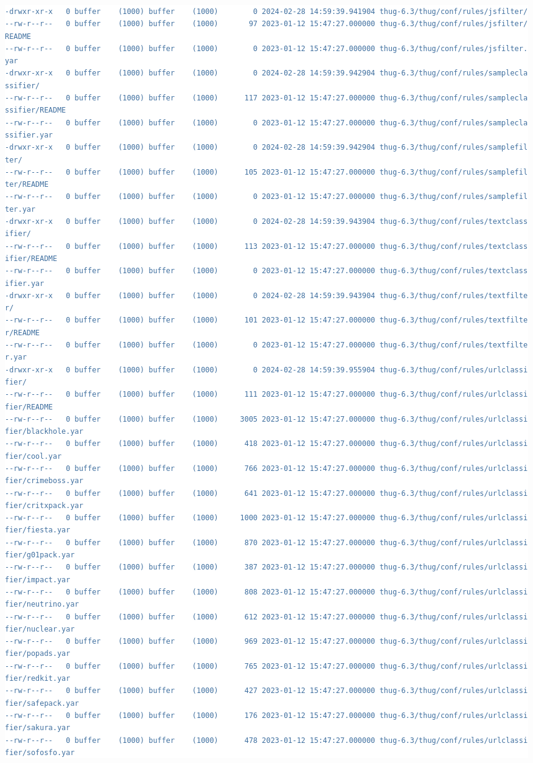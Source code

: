 ```diff
-drwxr-xr-x   0 buffer    (1000) buffer    (1000)        0 2024-02-28 14:59:39.941904 thug-6.3/thug/conf/rules/jsfilter/
--rw-r--r--   0 buffer    (1000) buffer    (1000)       97 2023-01-12 15:47:27.000000 thug-6.3/thug/conf/rules/jsfilter/README
--rw-r--r--   0 buffer    (1000) buffer    (1000)        0 2023-01-12 15:47:27.000000 thug-6.3/thug/conf/rules/jsfilter.yar
-drwxr-xr-x   0 buffer    (1000) buffer    (1000)        0 2024-02-28 14:59:39.942904 thug-6.3/thug/conf/rules/sampleclassifier/
--rw-r--r--   0 buffer    (1000) buffer    (1000)      117 2023-01-12 15:47:27.000000 thug-6.3/thug/conf/rules/sampleclassifier/README
--rw-r--r--   0 buffer    (1000) buffer    (1000)        0 2023-01-12 15:47:27.000000 thug-6.3/thug/conf/rules/sampleclassifier.yar
-drwxr-xr-x   0 buffer    (1000) buffer    (1000)        0 2024-02-28 14:59:39.942904 thug-6.3/thug/conf/rules/samplefilter/
--rw-r--r--   0 buffer    (1000) buffer    (1000)      105 2023-01-12 15:47:27.000000 thug-6.3/thug/conf/rules/samplefilter/README
--rw-r--r--   0 buffer    (1000) buffer    (1000)        0 2023-01-12 15:47:27.000000 thug-6.3/thug/conf/rules/samplefilter.yar
-drwxr-xr-x   0 buffer    (1000) buffer    (1000)        0 2024-02-28 14:59:39.943904 thug-6.3/thug/conf/rules/textclassifier/
--rw-r--r--   0 buffer    (1000) buffer    (1000)      113 2023-01-12 15:47:27.000000 thug-6.3/thug/conf/rules/textclassifier/README
--rw-r--r--   0 buffer    (1000) buffer    (1000)        0 2023-01-12 15:47:27.000000 thug-6.3/thug/conf/rules/textclassifier.yar
-drwxr-xr-x   0 buffer    (1000) buffer    (1000)        0 2024-02-28 14:59:39.943904 thug-6.3/thug/conf/rules/textfilter/
--rw-r--r--   0 buffer    (1000) buffer    (1000)      101 2023-01-12 15:47:27.000000 thug-6.3/thug/conf/rules/textfilter/README
--rw-r--r--   0 buffer    (1000) buffer    (1000)        0 2023-01-12 15:47:27.000000 thug-6.3/thug/conf/rules/textfilter.yar
-drwxr-xr-x   0 buffer    (1000) buffer    (1000)        0 2024-02-28 14:59:39.955904 thug-6.3/thug/conf/rules/urlclassifier/
--rw-r--r--   0 buffer    (1000) buffer    (1000)      111 2023-01-12 15:47:27.000000 thug-6.3/thug/conf/rules/urlclassifier/README
--rw-r--r--   0 buffer    (1000) buffer    (1000)     3005 2023-01-12 15:47:27.000000 thug-6.3/thug/conf/rules/urlclassifier/blackhole.yar
--rw-r--r--   0 buffer    (1000) buffer    (1000)      418 2023-01-12 15:47:27.000000 thug-6.3/thug/conf/rules/urlclassifier/cool.yar
--rw-r--r--   0 buffer    (1000) buffer    (1000)      766 2023-01-12 15:47:27.000000 thug-6.3/thug/conf/rules/urlclassifier/crimeboss.yar
--rw-r--r--   0 buffer    (1000) buffer    (1000)      641 2023-01-12 15:47:27.000000 thug-6.3/thug/conf/rules/urlclassifier/critxpack.yar
--rw-r--r--   0 buffer    (1000) buffer    (1000)     1000 2023-01-12 15:47:27.000000 thug-6.3/thug/conf/rules/urlclassifier/fiesta.yar
--rw-r--r--   0 buffer    (1000) buffer    (1000)      870 2023-01-12 15:47:27.000000 thug-6.3/thug/conf/rules/urlclassifier/g01pack.yar
--rw-r--r--   0 buffer    (1000) buffer    (1000)      387 2023-01-12 15:47:27.000000 thug-6.3/thug/conf/rules/urlclassifier/impact.yar
--rw-r--r--   0 buffer    (1000) buffer    (1000)      808 2023-01-12 15:47:27.000000 thug-6.3/thug/conf/rules/urlclassifier/neutrino.yar
--rw-r--r--   0 buffer    (1000) buffer    (1000)      612 2023-01-12 15:47:27.000000 thug-6.3/thug/conf/rules/urlclassifier/nuclear.yar
--rw-r--r--   0 buffer    (1000) buffer    (1000)      969 2023-01-12 15:47:27.000000 thug-6.3/thug/conf/rules/urlclassifier/popads.yar
--rw-r--r--   0 buffer    (1000) buffer    (1000)      765 2023-01-12 15:47:27.000000 thug-6.3/thug/conf/rules/urlclassifier/redkit.yar
--rw-r--r--   0 buffer    (1000) buffer    (1000)      427 2023-01-12 15:47:27.000000 thug-6.3/thug/conf/rules/urlclassifier/safepack.yar
--rw-r--r--   0 buffer    (1000) buffer    (1000)      176 2023-01-12 15:47:27.000000 thug-6.3/thug/conf/rules/urlclassifier/sakura.yar
--rw-r--r--   0 buffer    (1000) buffer    (1000)      478 2023-01-12 15:47:27.000000 thug-6.3/thug/conf/rules/urlclassifier/sofosfo.yar
```